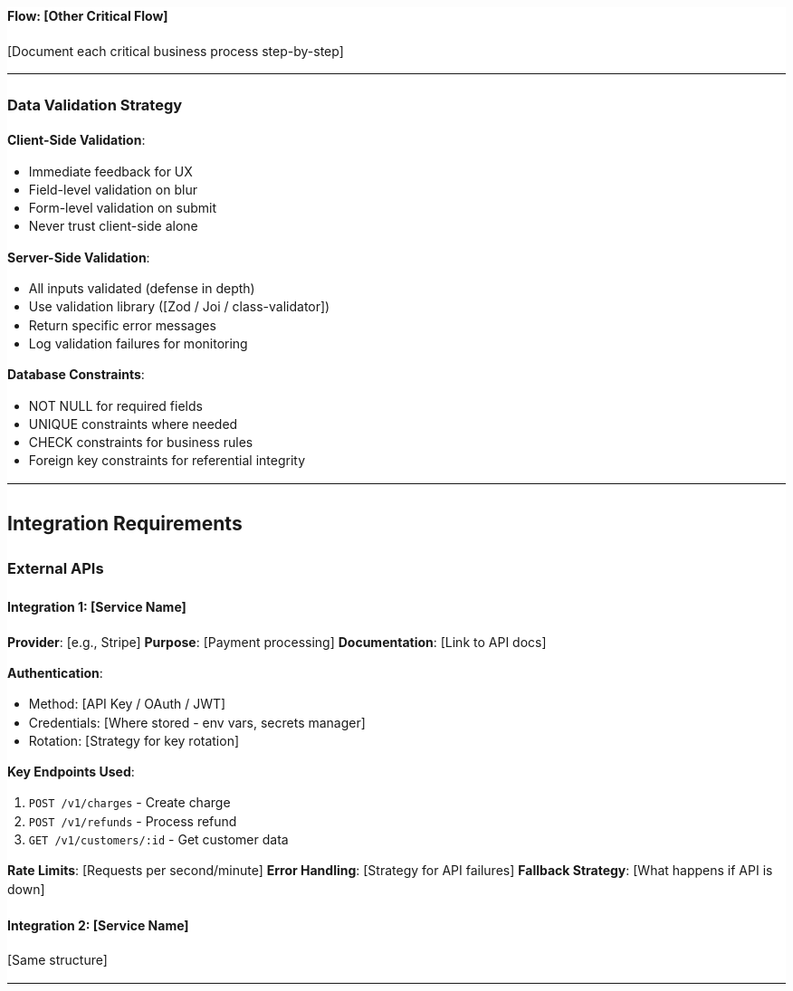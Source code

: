 #### Flow: [Other Critical Flow]
[Document each critical business process step-by-step]

---

### Data Validation Strategy

**Client-Side Validation**:
- Immediate feedback for UX
- Field-level validation on blur
- Form-level validation on submit
- Never trust client-side alone

**Server-Side Validation**:
- All inputs validated (defense in depth)
- Use validation library ([Zod / Joi / class-validator])
- Return specific error messages
- Log validation failures for monitoring

**Database Constraints**:
- NOT NULL for required fields
- UNIQUE constraints where needed
- CHECK constraints for business rules
- Foreign key constraints for referential integrity

---

## Integration Requirements

### External APIs

#### Integration 1: [Service Name]
**Provider**: [e.g., Stripe]
**Purpose**: [Payment processing]
**Documentation**: [Link to API docs]

**Authentication**:
- Method: [API Key / OAuth / JWT]
- Credentials: [Where stored - env vars, secrets manager]
- Rotation: [Strategy for key rotation]

**Key Endpoints Used**:
1. `POST /v1/charges` - Create charge
2. `POST /v1/refunds` - Process refund
3. `GET /v1/customers/:id` - Get customer data

**Rate Limits**: [Requests per second/minute]
**Error Handling**: [Strategy for API failures]
**Fallback Strategy**: [What happens if API is down]

#### Integration 2: [Service Name]
[Same structure]

---